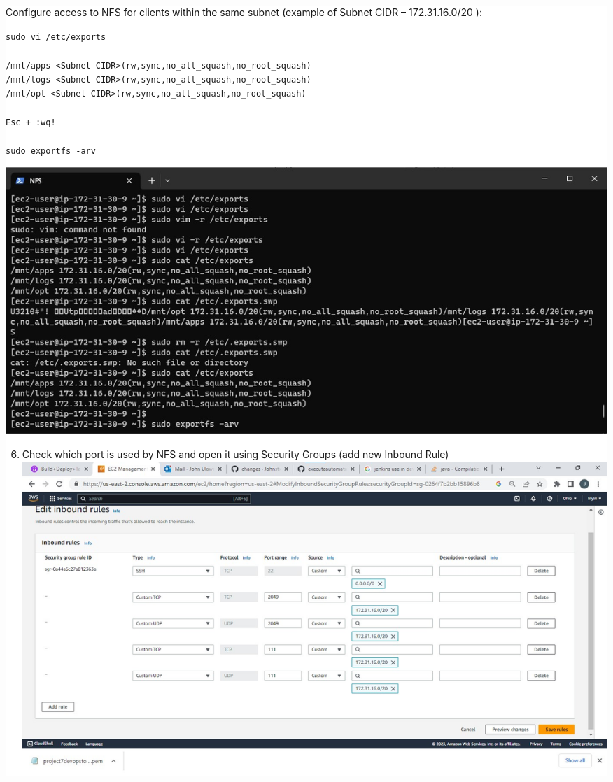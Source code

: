 
Configure access to NFS for clients within the same subnet (example of Subnet CIDR – 172.31.16.0/20 ):


```
sudo vi /etc/exports

/mnt/apps <Subnet-CIDR>(rw,sync,no_all_squash,no_root_squash)
/mnt/logs <Subnet-CIDR>(rw,sync,no_all_squash,no_root_squash)
/mnt/opt <Subnet-CIDR>(rw,sync,no_all_squash,no_root_squash)

Esc + :wq!

sudo exportfs -arv
```
![Alt text](<images/vi export file.jpg>)

6. Check which port is used by NFS and open it using Security Groups (add new Inbound Rule)
![Alt text](<images/security group NFS.jpg>)
